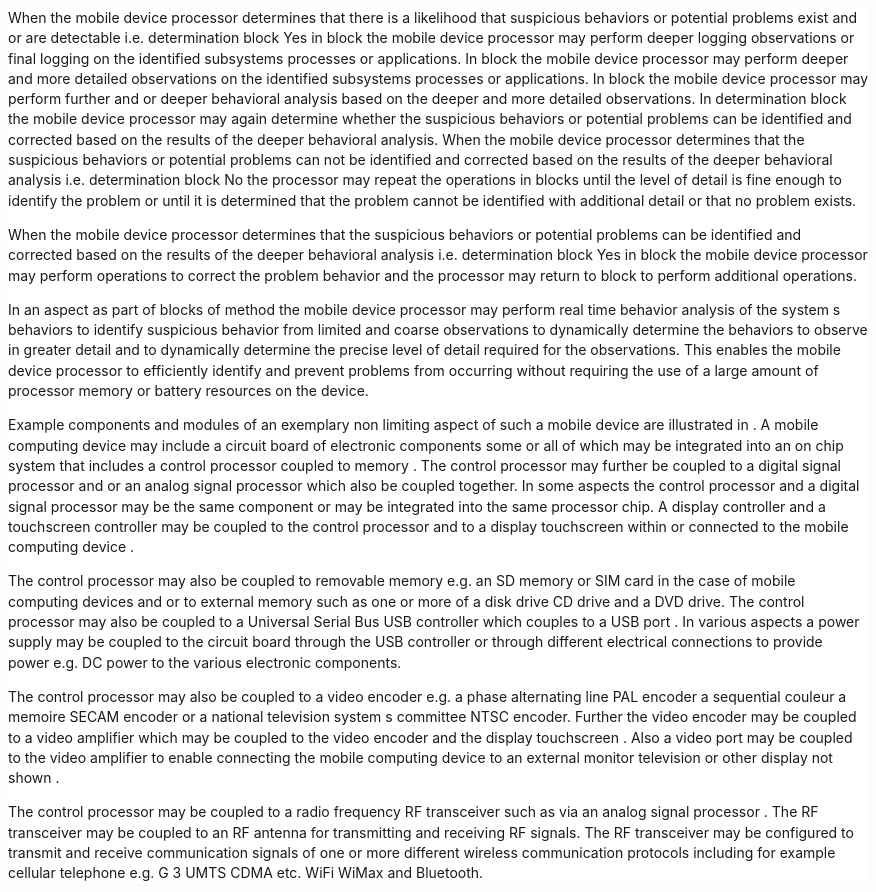 When the mobile device processor determines that there is a likelihood that suspicious behaviors or potential problems exist and or are detectable i.e. determination block Yes in block the mobile device processor may perform deeper logging observations or final logging on the identified subsystems processes or applications. In block the mobile device processor may perform deeper and more detailed observations on the identified subsystems processes or applications. In block the mobile device processor may perform further and or deeper behavioral analysis based on the deeper and more detailed observations. In determination block the mobile device processor may again determine whether the suspicious behaviors or potential problems can be identified and corrected based on the results of the deeper behavioral analysis. When the mobile device processor determines that the suspicious behaviors or potential problems can not be identified and corrected based on the results of the deeper behavioral analysis i.e. determination block No the processor may repeat the operations in blocks until the level of detail is fine enough to identify the problem or until it is determined that the problem cannot be identified with additional detail or that no problem exists.

When the mobile device processor determines that the suspicious behaviors or potential problems can be identified and corrected based on the results of the deeper behavioral analysis i.e. determination block Yes in block the mobile device processor may perform operations to correct the problem behavior and the processor may return to block to perform additional operations.

In an aspect as part of blocks of method the mobile device processor may perform real time behavior analysis of the system s behaviors to identify suspicious behavior from limited and coarse observations to dynamically determine the behaviors to observe in greater detail and to dynamically determine the precise level of detail required for the observations. This enables the mobile device processor to efficiently identify and prevent problems from occurring without requiring the use of a large amount of processor memory or battery resources on the device.

Example components and modules of an exemplary non limiting aspect of such a mobile device are illustrated in . A mobile computing device may include a circuit board of electronic components some or all of which may be integrated into an on chip system that includes a control processor coupled to memory . The control processor may further be coupled to a digital signal processor and or an analog signal processor which also be coupled together. In some aspects the control processor and a digital signal processor may be the same component or may be integrated into the same processor chip. A display controller and a touchscreen controller may be coupled to the control processor and to a display touchscreen within or connected to the mobile computing device .

The control processor may also be coupled to removable memory e.g. an SD memory or SIM card in the case of mobile computing devices and or to external memory such as one or more of a disk drive CD drive and a DVD drive. The control processor may also be coupled to a Universal Serial Bus USB controller which couples to a USB port . In various aspects a power supply may be coupled to the circuit board through the USB controller or through different electrical connections to provide power e.g. DC power to the various electronic components.

The control processor may also be coupled to a video encoder e.g. a phase alternating line PAL encoder a sequential couleur a memoire SECAM encoder or a national television system s committee NTSC encoder. Further the video encoder may be coupled to a video amplifier which may be coupled to the video encoder and the display touchscreen . Also a video port may be coupled to the video amplifier to enable connecting the mobile computing device to an external monitor television or other display not shown .

The control processor may be coupled to a radio frequency RF transceiver such as via an analog signal processor . The RF transceiver may be coupled to an RF antenna for transmitting and receiving RF signals. The RF transceiver may be configured to transmit and receive communication signals of one or more different wireless communication protocols including for example cellular telephone e.g. G 3 UMTS CDMA etc. WiFi WiMax and Bluetooth.
